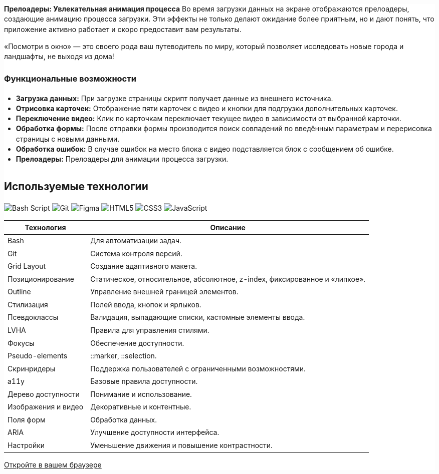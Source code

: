 **Прелоадеры: Увлекательная анимация процесса**
Во время загрузки данных на экране отображаются прелоадеры, создающие анимацию процесса загрузки. Эти эффекты не только делают ожидание более приятным, но и дают понять, что приложение активно работает и скоро предоставит вам результаты.

«Посмотри в окно» — это своего рода ваш путеводитель по миру, который позволяет исследовать новые города и ландшафты, не выходя из дома!
### Функциональные возможности

- **Загрузка данных:** При загрузке страницы скрипт получает данные из внешнего источника.
- **Отрисовка карточек:** Отображение пяти карточек с видео и кнопки для подгрузки дополнительных карточек.
- **Переключение видео:** Клик по карточкам переключает текущее видео в зависимости от выбранной карточки.
- **Обработка формы:** После отправки формы производится поиск совпадений по введённым параметрам и перерисовка страницы с новыми данными.
- **Обработка ошибок:** В случае ошибок на место блока с видео подставляется блок с сообщением об ошибке.
- **Прелоадеры:** Прелоадеры для анимации процесса загрузки.

## Используемые технологии
![Bash Script](https://img.shields.io/badge/bash_script-%23121011.svg?style=for-the-badge&logo=gnu-bash&logoColor=white)
![Git](https://img.shields.io/badge/git-%23F05033.svg?style=for-the-badge&logo=git&logoColor=white)
![Figma](https://img.shields.io/badge/figma-%23F24E1E.svg?style=for-the-badge&logo=figma&logoColor=white)
![HTML5](https://img.shields.io/badge/html5-%23E34F26.svg?style=for-the-badge&logo=html5&logoColor=white)
![CSS3](https://img.shields.io/badge/css3-%231572B6.svg?style=for-the-badge&logo=css3&logoColor=white)
![JavaScript](https://img.shields.io/badge/javascript-%23323330.svg?style=for-the-badge&logo=javascript&logoColor=%23F7DF1E)

| Технология | Описание |
|------------|----------|
| Bash       | Для автоматизации задач. |
| Git        | Система контроля версий. |
| Grid Layout | Создание адаптивного макета. |
| Позиционирование | Статическое, относительное, абсолютное, z-index, фиксированное и «липкое». |
| Outline    | Управление внешней границей элементов. |
| Стилизация | Полей ввода, кнопок и ярлыков. |
| Псевдоклассы | Валидация, выпадающие списки, кастомные элементы ввода. |
| LVHA       | Правила для управления стилями. |
| Фокусы     | Обеспечение доступности. |
| Pseudo-elements | ::marker, ::selection. |
| Скринридеры | Поддержка пользователей с ограниченными возможностями. |
| a11y       | Базовые правила доступности. |
| Дерево доступности | Понимание и использование. |
| Изображения и видео | Декоративные и контентные. |
| Поля форм   | Обработка данных. |
| ARIA       | Улучшение доступности интерфейса. |
| Настройки | Уменьшение движения и повышение контрастности. |

<a href="https://aliskaincodeland.github.io/posmotri_v_okno/">Откройте в вашем браузере</a>

